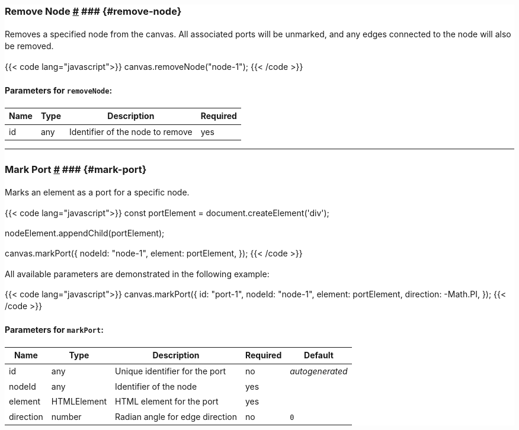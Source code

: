 
### Remove Node [#](#remove-node) ### {#remove-node}

Removes a specified node from the canvas. All associated ports will be unmarked, and any edges connected to the node will also be removed.

{{< code lang="javascript">}}
canvas.removeNode("node-1");
{{< /code >}}

#### Parameters for `removeNode`: ####

| Name | Type | Description                      | Required |
|------|------|----------------------------------|----------|
| id   | any  | Identifier of the node to remove | yes      |

---

### Mark Port [#](#mark-port) ### {#mark-port}

Marks an element as a port for a specific node.

{{< code lang="javascript">}}
const portElement = document.createElement('div');

nodeElement.appendChild(portElement);

canvas.markPort({
  nodeId: "node-1",
  element: portElement,
});
{{< /code >}}

All available parameters are demonstrated in the following example:

{{< code lang="javascript">}}
canvas.markPort({
  id: "port-1",
  nodeId: "node-1",
  element: portElement,
  direction: -Math.PI,
});
{{< /code >}}

#### Parameters for `markPort`: ####

| Name      | Type        | Description                     | Required | Default         |
|-----------|-------------|---------------------------------|----------|-----------------|
| id        | any         | Unique identifier for the port  | no       | _autogenerated_ |
| nodeId    | any         | Identifier of the node          | yes      |                 |
| element   | HTMLElement | HTML element for the port       | yes      |                 |
| direction | number      | Radian angle for edge direction | no       | `0`             |
